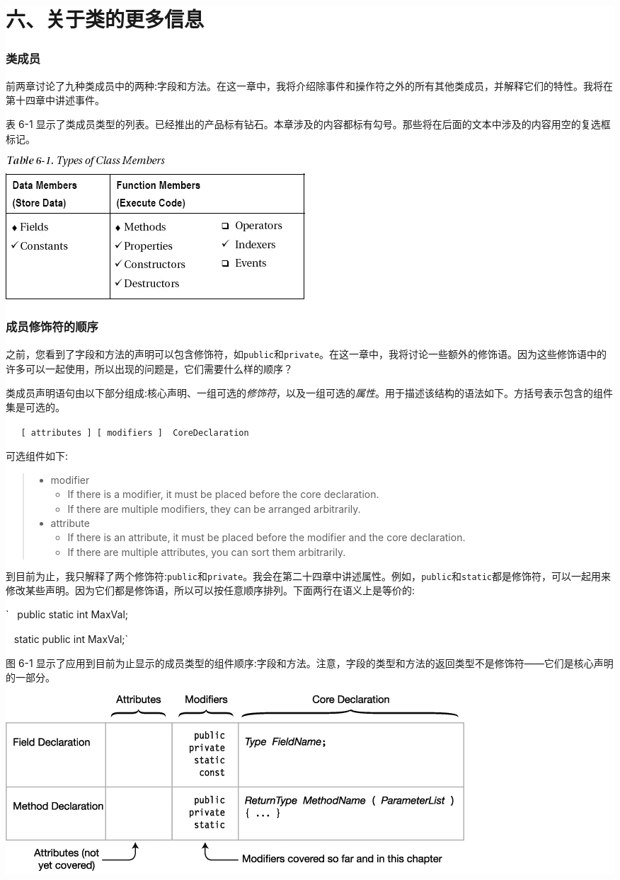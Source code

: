 # 六、关于类的更多信息

### 类成员

前两章讨论了九种类成员中的两种:字段和方法。在这一章中，我将介绍除事件和操作符之外的所有其他类成员，并解释它们的特性。我将在第十四章中讲述事件。

表 6-1 显示了类成员类型的列表。已经推出的产品标有钻石。本章涉及的内容都标有勾号。那些将在后面的文本中涉及的内容用空的复选框标记。

![Image](img/tab_6_1.jpg)

### 成员修饰符的顺序

之前，您看到了字段和方法的声明可以包含修饰符，如`public`和`private`。在这一章中，我将讨论一些额外的修饰语。因为这些修饰语中的许多可以一起使用，所以出现的问题是，它们需要什么样的顺序？

类成员声明语句由以下部分组成:核心声明、一组可选的*修饰符*，以及一组可选的*属性*。用于描述该结构的语法如下。方括号表示包含的组件集是可选的。

`   [ attributes ] [ modifiers ]  CoreDeclaration`

可选组件如下:

> *   modifier
>     *   If there is a modifier, it must be placed before the core declaration.
>     *   If there are multiple modifiers, they can be arranged arbitrarily.
> *   attribute
>     *   If there is an attribute, it must be placed before the modifier and the core declaration.
>     *   If there are multiple attributes, you can sort them arbitrarily.

到目前为止，我只解释了两个修饰符:`public`和`private`。我会在第二十四章中讲述属性。例如，`public`和`static`都是修饰符，可以一起用来修改某些声明。因为它们都是修饰语，所以可以按任意顺序排列。下面两行在语义上是等价的:

`   public static int MaxVal;

   static public int MaxVal;`

图 6-1 显示了应用到目前为止显示的成员类型的组件顺序:字段和方法。注意，字段的类型和方法的返回类型不是修饰符——它们是核心声明的一部分。

![Image](img/Solis42789fig0601.jpg)
